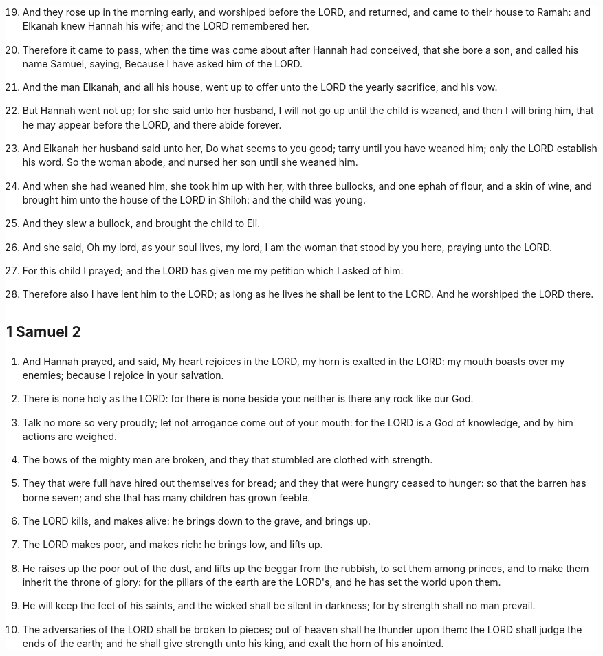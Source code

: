 19. And they rose up in the morning early, and worshiped before the LORD, and returned, and came to their house to Ramah: and Elkanah knew Hannah his wife; and the LORD remembered her.

20. Therefore it came to pass, when the time was come about after Hannah had conceived, that she bore a son, and called his name Samuel, saying, Because I have asked him of the LORD.

21. And the man Elkanah, and all his house, went up to offer unto the LORD the yearly sacrifice, and his vow.

22. But Hannah went not up; for she said unto her husband, I will not go up until the child is weaned, and then I will bring him, that he may appear before the LORD, and there abide forever.

23. And Elkanah her husband said unto her, Do what seems to you good; tarry until you have weaned him; only the LORD establish his word. So the woman abode, and nursed her son until she weaned him.

24. And when she had weaned him, she took him up with her, with three bullocks, and one ephah of flour, and a skin of wine, and brought him unto the house of the LORD in Shiloh: and the child was young.

25. And they slew a bullock, and brought the child to Eli.

26. And she said, Oh my lord, as your soul lives, my lord, I am the woman that stood by you here, praying unto the LORD.

27. For this child I prayed; and the LORD has given me my petition which I asked of him:

28. Therefore also I have lent him to the LORD; as long as he lives he shall be lent to the LORD. And he worshiped the LORD there.

## 1 Samuel 2

1. And Hannah prayed, and said, My heart rejoices in the LORD, my horn is exalted in the LORD: my mouth boasts over my enemies; because I rejoice in your salvation.

2. There is none holy as the LORD: for there is none beside you: neither is there any rock like our God.

3. Talk no more so very proudly; let not arrogance come out of your mouth: for the LORD is a God of knowledge, and by him actions are weighed.

4. The bows of the mighty men are broken, and they that stumbled are clothed with strength.

5. They that were full have hired out themselves for bread; and they that were hungry ceased to hunger: so that the barren has borne seven; and she that has many children has grown feeble.

6. The LORD kills, and makes alive: he brings down to the grave, and brings up.

7. The LORD makes poor, and makes rich: he brings low, and lifts up.

8. He raises up the poor out of the dust, and lifts up the beggar from the rubbish, to set them among princes, and to make them inherit the throne of glory: for the pillars of the earth are the LORD's, and he has set the world upon them.

9. He will keep the feet of his saints, and the wicked shall be silent in darkness; for by strength shall no man prevail.

10. The adversaries of the LORD shall be broken to pieces; out of heaven shall he thunder upon them: the LORD shall judge the ends of the earth; and he shall give strength unto his king, and exalt the horn of his anointed.

